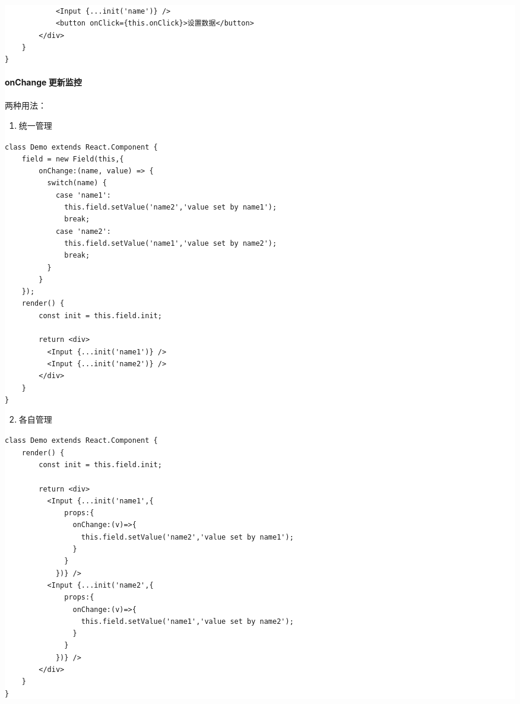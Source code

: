 ```
            <Input {...init('name')} />
            <button onClick={this.onClick}>设置数据</button>
        </div>
    }
}
```

#### onChange 更新监控

两种用法：

1. 统一管理

```
class Demo extends React.Component {
    field = new Field(this,{
        onChange:(name, value) => {
          switch(name) {
            case 'name1':
              this.field.setValue('name2','value set by name1');
              break;
            case 'name2':
              this.field.setValue('name1','value set by name2');
              break;
          }
        }
    });
    render() {
        const init = this.field.init;

        return <div>
          <Input {...init('name1')} />
          <Input {...init('name2')} />
        </div>
    }
}
```

2. 各自管理

```
class Demo extends React.Component {
    render() {
        const init = this.field.init;

        return <div>
          <Input {...init('name1',{
              props:{
                onChange:(v)=>{
                  this.field.setValue('name2','value set by name1');
                }
              }
            })} />
          <Input {...init('name2',{
              props:{
                onChange:(v)=>{
                  this.field.setValue('name1','value set by name2');
                }
              }
            })} />
        </div>
    }
}
```
